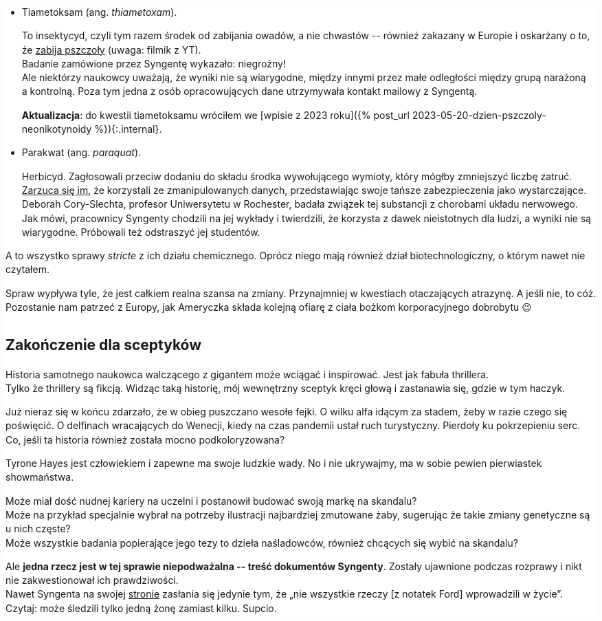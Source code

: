 * Tiametoksam (ang. *thiametoxam*).

  To insektycyd, czyli tym razem środek od zabijania owadów, a&nbsp;nie chwastów -- również zakazany w&nbsp;Europie i&nbsp;oskarżany o&nbsp;to, że [zabija pszczoły](https://www.youtube.com/watch?v=khc613Nyjrg) (uwaga: filmik z&nbsp;YT).  
  Badanie zamówione przez Syngentę wykazało: niegroźny!  
  Ale niektórzy naukowcy uważają, że wyniki nie są wiarygodne, między innymi przez małe odległości między grupą narażoną a&nbsp;kontrolną. Poza tym jedna z&nbsp;osób opracowujących dane utrzymywała kontakt mailowy z&nbsp;Syngentą.

  **Aktualizacja**: do kwestii tiametoksamu wróciłem we [wpisie z&nbsp;2023&nbsp;roku]({% post_url 2023-05-20-dzien-pszczoly-neonikotynoidy %}){:.internal}.

* Parakwat (ang. *paraquat*).

  Herbicyd. Zagłosowali przeciw dodaniu do składu środka wywołującego wymioty, który mógłby zmniejszyć liczbę zatruć. [Zarzuca się im](https://www.theguardian.com/environment/2021/mar/24/syngenta-paraquat-deadly-john-heylings), że korzystali ze zmanipulowanych danych, przedstawiając swoje tańsze zabezpieczenia jako wystarczające.  
  Deborah Cory-Slechta, profesor Uniwersytetu w&nbsp;Rochester, badała związek tej substancji z&nbsp;chorobami układu nerwowego. Jak mówi, pracownicy Syngenty chodzili na jej wykłady i&nbsp;twierdzili, że korzysta z&nbsp;dawek nieistotnych dla ludzi, a&nbsp;wyniki nie są wiarygodne. Próbowali też odstraszyć jej studentów.

A to wszystko sprawy *stricte* z&nbsp;ich działu chemicznego. Oprócz niego mają również dział biotechnologiczny, o&nbsp;którym nawet nie czytałem.

Spraw wypływa tyle, że jest całkiem realna szansa na zmiany. Przynajmniej w&nbsp;kwestiach otaczających atrazynę. A&nbsp;jeśli nie, to cóż. Pozostanie nam patrzeć z&nbsp;Europy, jak Ameryczka składa kolejną ofiarę z&nbsp;ciała bożkom korporacyjnego dobrobytu :wink:

## Zakończenie dla sceptyków

Historia samotnego naukowca walczącego z&nbsp;gigantem może wciągać i&nbsp;inspirować. Jest jak fabuła thrillera.  
Tylko że thrillery są fikcją. Widząc taką historię, mój wewnętrzny sceptyk kręci głową i&nbsp;zastanawia się, gdzie w&nbsp;tym haczyk.

Już nieraz się w&nbsp;końcu zdarzało, że w&nbsp;obieg puszczano wesołe fejki. O&nbsp;wilku alfa idącym za stadem, żeby w&nbsp;razie czego się poświęcić. O&nbsp;delfinach wracających do Wenecji, kiedy na czas pandemii ustał ruch turystyczny. Pierdoły ku pokrzepieniu serc.  
Co, jeśli ta historia również została mocno podkoloryzowana?

Tyrone Hayes jest człowiekiem i&nbsp;zapewne ma swoje ludzkie wady. No i&nbsp;nie ukrywajmy, ma w&nbsp;sobie pewien pierwiastek showmaństwa.

Może miał dość nudnej kariery na uczelni i&nbsp;postanowił budować swoją markę na skandalu?  
Może na przykład specjalnie wybrał na potrzeby ilustracji najbardziej zmutowane żaby, sugerując że takie zmiany genetyczne są u&nbsp;nich częste?  
Może wszystkie badania popierające jego tezy to dzieła naśladowców, również chcących się wybić na skandalu?

Ale **jedna rzecz jest w&nbsp;tej sprawie niepodważalna -- treść dokumentów Syngenty**. Zostały ujawnione podczas rozprawy i&nbsp;nikt nie zakwestionował ich prawdziwości.  
Nawet Syngenta na swojej [stronie](http://www.atrazinefacts.com/what-the-new-yorker-didn%e2%80%99t-tell-you-%e2%80%93-the-real-facts-behind-the-story/) zasłania się jedynie tym, że „nie wszystkie rzeczy \[z&nbsp;notatek Ford\] wprowadzili w życie”. Czytaj: może śledzili tylko jedną żonę zamiast kilku. Supcio.
